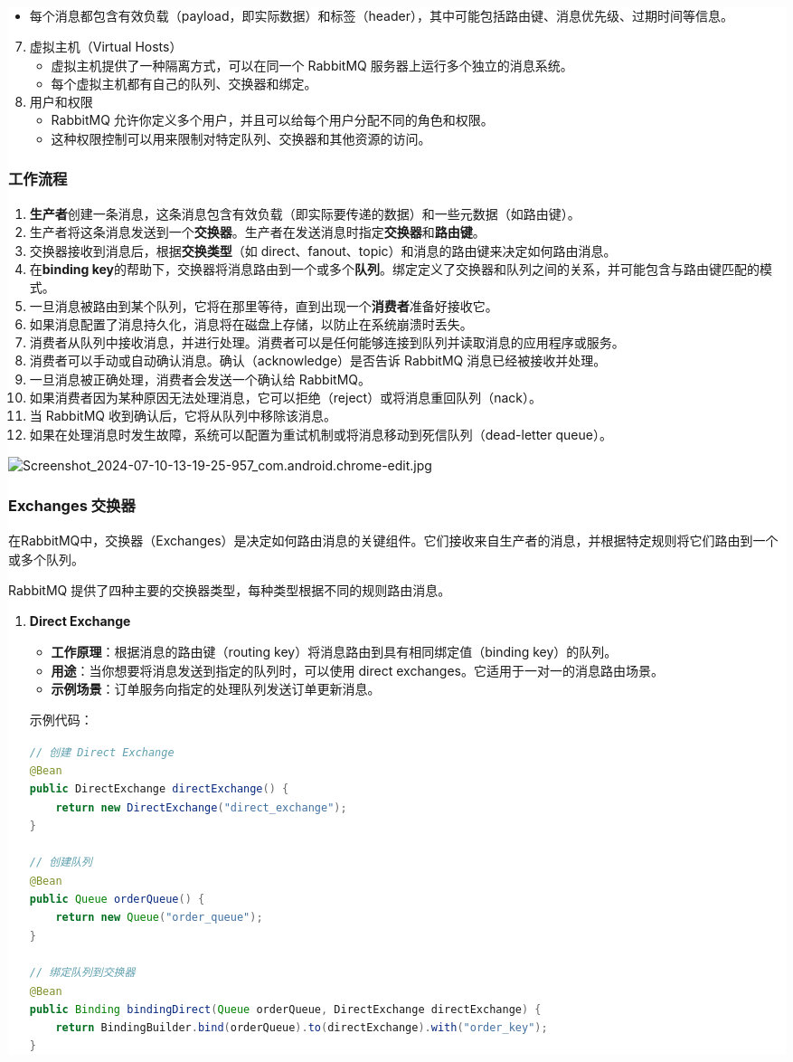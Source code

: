    - 每个消息都包含有效负载（payload，即实际数据）和标签（header），其中可能包括路由键、消息优先级、过期时间等信息。
7. 虚拟主机（Virtual Hosts）
   - 虚拟主机提供了一种隔离方式，可以在同一个 RabbitMQ 服务器上运行多个独立的消息系统。
   - 每个虚拟主机都有自己的队列、交换器和绑定。
8. 用户和权限
   - RabbitMQ 允许你定义多个用户，并且可以给每个用户分配不同的角色和权限。
   - 这种权限控制可以用来限制对特定队列、交换器和其他资源的访问。

### 工作流程

1. **生产者**创建一条消息，这条消息包含有效负载（即实际要传递的数据）和一些元数据（如路由键）。
2. 生产者将这条消息发送到一个**交换器**。生产者在发送消息时指定**交换器**和**路由键**。
3. 交换器接收到消息后，根据**交换类型**（如 direct、fanout、topic）和消息的路由键来决定如何路由消息。
4. 在**binding key**的帮助下，交换器将消息路由到一个或多个**队列**。绑定定义了交换器和队列之间的关系，并可能包含与路由键匹配的模式。
5. 一旦消息被路由到某个队列，它将在那里等待，直到出现一个**消费者**准备好接收它。
6. 如果消息配置了消息持久化，消息将在磁盘上存储，以防止在系统崩溃时丢失。
7. 消费者从队列中接收消息，并进行处理。消费者可以是任何能够连接到队列并读取消息的应用程序或服务。
8. 消费者可以手动或自动确认消息。确认（acknowledge）是否告诉 RabbitMQ 消息已经被接收并处理。
9. 一旦消息被正确处理，消费者会发送一个确认给 RabbitMQ。
10. 如果消费者因为某种原因无法处理消息，它可以拒绝（reject）或将消息重回队列（nack）。
11. 当 RabbitMQ 收到确认后，它将从队列中移除该消息。
12. 如果在处理消息时发生故障，系统可以配置为重试机制或将消息移动到死信队列（dead-letter queue）。

![Screenshot_2024-07-10-13-19-25-957_com.android.chrome-edit.jpg](https://prod-files-secure.s3.us-west-2.amazonaws.com/4d514fab-2492-4877-a269-a017b8992bb6/e21bc9b8-8a43-4e48-b3f9-1dee429ddef2/Screenshot_2024-07-10-13-19-25-957_com.android.chrome-edit.jpg)

### Exchanges 交换器

在RabbitMQ中，交换器（Exchanges）是决定如何路由消息的关键组件。它们接收来自生产者的消息，并根据特定规则将它们路由到一个或多个队列。

RabbitMQ 提供了四种主要的交换器类型，每种类型根据不同的规则路由消息。

1. **Direct Exchange**

   - **工作原理**：根据消息的路由键（routing key）将消息路由到具有相同绑定值（binding key）的队列。
   - **用途**：当你想要将消息发送到指定的队列时，可以使用 direct exchanges。它适用于一对一的消息路由场景。
   - **示例场景**：订单服务向指定的处理队列发送订单更新消息。

   示例代码：

   ```java
   // 创建 Direct Exchange
   @Bean
   public DirectExchange directExchange() {
       return new DirectExchange("direct_exchange");
   }
   
   // 创建队列
   @Bean
   public Queue orderQueue() {
       return new Queue("order_queue");
   }
   
   // 绑定队列到交换器
   @Bean
   public Binding bindingDirect(Queue orderQueue, DirectExchange directExchange) {
       return BindingBuilder.bind(orderQueue).to(directExchange).with("order_key");
   }
   ```
